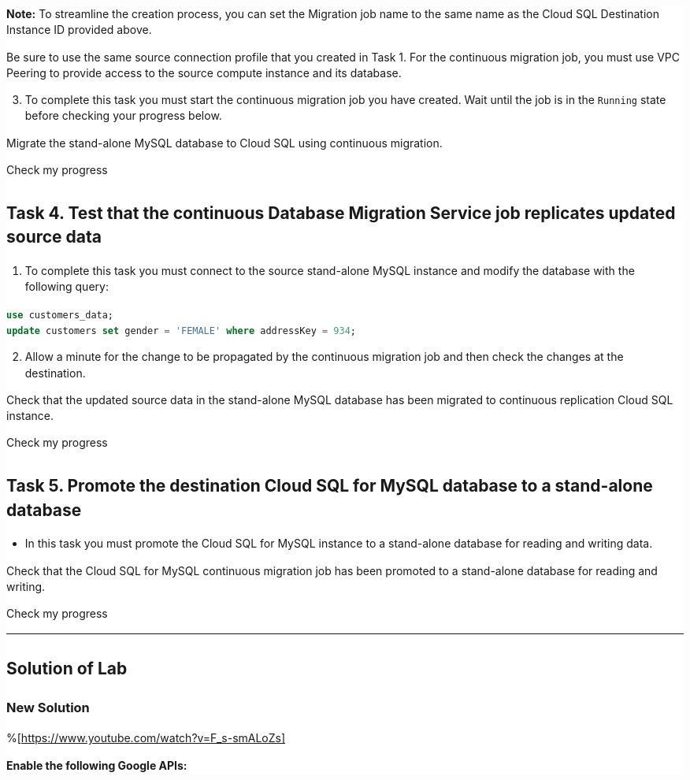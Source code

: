 
**Note:** To streamline the creation process, you can set the Migration job name to the same name as the Cloud SQL Destination Instance ID provided above.

Be sure to use the same source connection profile that you created in Task 1. For the continuous migration job, you must use VPC Peering to provide access to the source compute instance and its database.

3. To complete this task you must start the continuous migration job you have created. Wait until the job is in the `Running` state before checking your progress below.
    

Migrate the stand-alone MySQL database to Cloud SQL using continuous migration.

Check my progress

## **Task 4. Test that the continuous Database Migration Service job replicates updated source data**

1. To complete this task you must connect to the source stand-alone MySQL instance and modify the database with the following query:
    

```sql
use customers_data;
update customers set gender = 'FEMALE' where addressKey = 934;
```

2. Allow a minute for the change to be propagated by the continuous migration job and then check the changes at the destination.
    

Check that the updated source data in the stand-alone MySQL database has been migrated to continuous replication Cloud SQL instance.

Check my progress

## **Task 5. Promote the destination Cloud SQL for MySQL database to a stand-alone database**

* In this task you must promote the Cloud SQL for MySQL instance to a stand-alone database for reading and writing data.
    

Check that the Cloud SQL for MySQL continuous migration job has been promoted to a stand-alone database for reading and writing.

Check my progress

---

## Solution of Lab

### New Solution

%[https://www.youtube.com/watch?v=F_s-smALoZs] 

**Enable the following Google APIs:**
